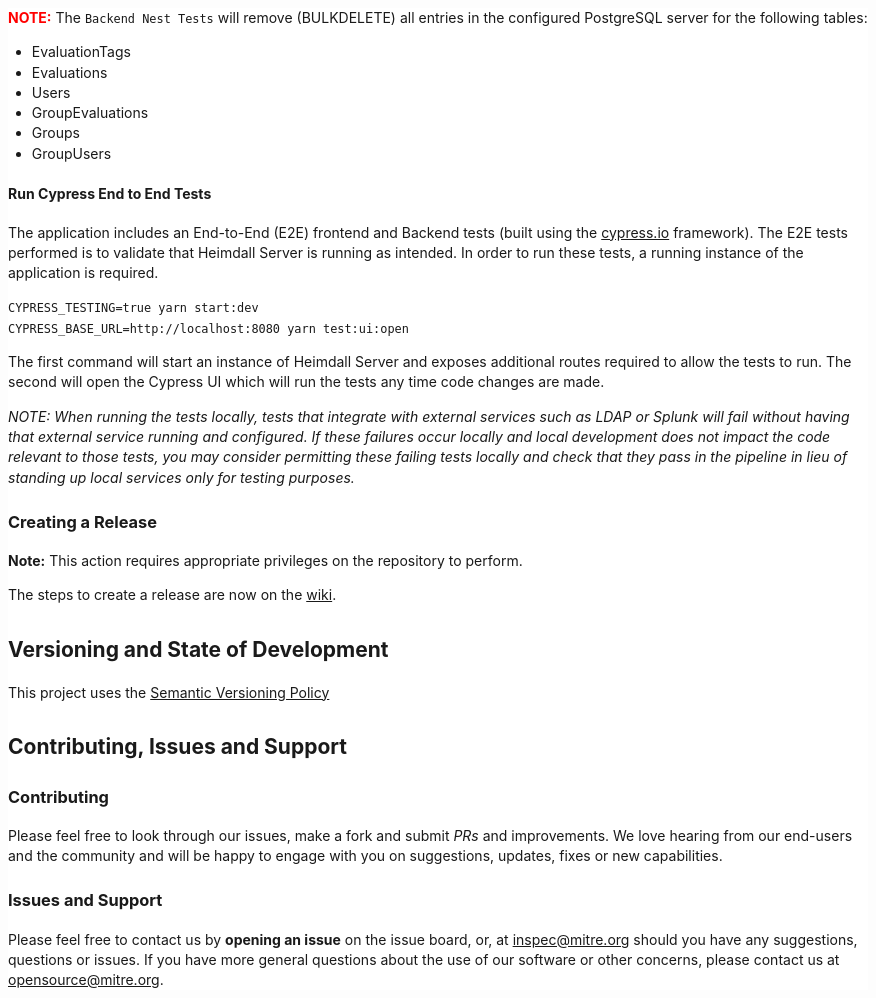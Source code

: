 <span style="color:red">**NOTE:**</span> The `Backend Nest Tests` will remove (BULKDELETE) all entries in the configured PostgreSQL server for the following tables:
 - EvaluationTags
 - Evaluations
 - Users
 - GroupEvaluations
 - Groups
 - GroupUsers


#### Run Cypress End to End Tests

The application includes an End-to-End (E2E) frontend and Backend tests (built using the [cypress.io](https://www.cypress.io/) framework). The E2E tests performed is to validate  that Heimdall Server is running as intended. In order to run these tests, a running instance of the application is required.

    CYPRESS_TESTING=true yarn start:dev
    CYPRESS_BASE_URL=http://localhost:8080 yarn test:ui:open

The first command will start an instance of Heimdall Server and exposes additional routes required to allow the tests to run. The second will open the Cypress UI which will run the tests any time code changes are made.

_NOTE: When running the tests locally, tests that integrate with external services such as LDAP or Splunk will fail without having that external service running and configured. If these failures occur locally and local development does not impact the code relevant to those tests, you may consider permitting these failing tests locally and check that they pass in the pipeline in lieu of standing up local services only for testing purposes._

### Creating a Release

**Note:** This action requires appropriate privileges on the repository to perform.

The steps to create a release are now on the [wiki](https://github.com/mitre/heimdall2/wiki/How-to-create-a-Heimdall2-release).

## Versioning and State of Development

This project uses the [Semantic Versioning Policy](https://semver.org/)

## Contributing, Issues and Support

### Contributing

Please feel free to look through our issues, make a fork and submit _PRs_ and improvements. We love hearing from our end-users and the community and will be happy to engage with you on suggestions, updates, fixes or new capabilities.

### Issues and Support

Please feel free to contact us by **opening an issue** on the issue board, or, at [inspec@mitre.org](mailto:inspec@mitre.org) should you have any suggestions, questions or issues. If you have more general questions about the use of our software or other concerns, please contact us at [opensource@mitre.org](mailto:opensource@mitre.org).
